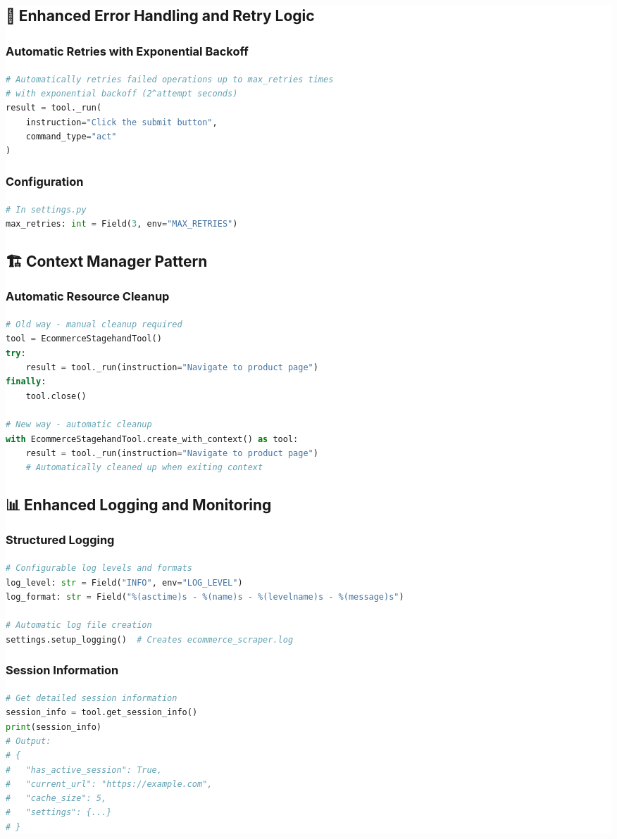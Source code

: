 ## 🔄 Enhanced Error Handling and Retry Logic

### Automatic Retries with Exponential Backoff
```python
# Automatically retries failed operations up to max_retries times
# with exponential backoff (2^attempt seconds)
result = tool._run(
    instruction="Click the submit button",
    command_type="act"
)
```

### Configuration
```python
# In settings.py
max_retries: int = Field(3, env="MAX_RETRIES")
```

## 🏗️ Context Manager Pattern

### Automatic Resource Cleanup
```python
# Old way - manual cleanup required
tool = EcommerceStagehandTool()
try:
    result = tool._run(instruction="Navigate to product page")
finally:
    tool.close()

# New way - automatic cleanup
with EcommerceStagehandTool.create_with_context() as tool:
    result = tool._run(instruction="Navigate to product page")
    # Automatically cleaned up when exiting context
```

## 📊 Enhanced Logging and Monitoring

### Structured Logging
```python
# Configurable log levels and formats
log_level: str = Field("INFO", env="LOG_LEVEL")
log_format: str = Field("%(asctime)s - %(name)s - %(levelname)s - %(message)s")

# Automatic log file creation
settings.setup_logging()  # Creates ecommerce_scraper.log
```

### Session Information
```python
# Get detailed session information
session_info = tool.get_session_info()
print(session_info)
# Output:
# {
#   "has_active_session": True,
#   "current_url": "https://example.com",
#   "cache_size": 5,
#   "settings": {...}
# }
```
